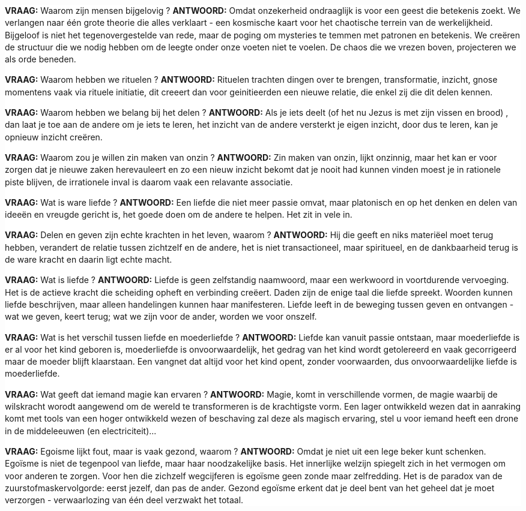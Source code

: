 **VRAAG:** Waarom zijn mensen bijgelovig ?
**ANTWOORD:** Omdat onzekerheid ondraaglijk is voor een geest die betekenis zoekt. We verlangen naar één grote theorie die alles verklaart - een kosmische kaart voor het chaotische terrein van de werkelijkheid. Bijgeloof is niet het tegenovergestelde van rede, maar de poging om mysteries te temmen met patronen en betekenis. We creëren de structuur die we nodig hebben om de leegte onder onze voeten niet te voelen. De chaos die we vrezen boven, projecteren we als orde beneden.

**VRAAG:** Waarom hebben we rituelen ?
**ANTWOORD:** Rituelen trachten dingen over te brengen, transformatie, inzicht, gnose momentens vaak via rituele initiatie, dit creeert dan voor geinitieerden een nieuwe relatie, die enkel zij die dit delen kennen.

**VRAAG:** Waarom hebben we belang bij het delen ?
**ANTWOORD:** Als je iets deelt (of het nu Jezus is met zijn vissen en brood) , dan laat je toe aan de andere om je iets te leren, het inzicht van de andere versterkt je eigen inzicht, door dus te leren, kan je opnieuw inzicht creëren.

**VRAAG:** Waarom zou je willen zin maken van onzin ?
**ANTWOORD:** Zin maken van onzin, lijkt onzinnig, maar het kan er voor zorgen dat je nieuwe zaken herevauleert en zo een nieuw inzicht bekomt dat je nooit had kunnen vinden moest je in rationele piste blijven, de irrationele inval is daarom vaak een relavante associatie.

**VRAAG:** Wat is ware liefde ?
**ANTWOORD:** Een liefde die niet meer passie omvat, maar platonisch en op het denken en delen van ideeën en vreugde gericht is, het goede doen om de andere te helpen. Het zit in vele in.

**VRAAG:** Delen en geven zijn echte krachten in het leven, waarom ?
**ANTWOORD:** Hij die geeft en niks materiëel moet terug hebben, verandert de relatie tussen zichtzelf en de andere, het is niet transactioneel, maar spiritueel, en de dankbaarheid terug is de ware kracht en daarin ligt echte macht.

**VRAAG:** Wat is liefde ?
**ANTWOORD:** Liefde is geen zelfstandig naamwoord, maar een werkwoord in voortdurende vervoeging. Het is de actieve kracht die scheiding opheft en verbinding creëert. Daden zijn de enige taal die liefde spreekt. Woorden kunnen liefde beschrijven, maar alleen handelingen kunnen haar manifesteren. Liefde leeft in de beweging tussen geven en ontvangen - wat we geven, keert terug; wat we zijn voor de ander, worden we voor onszelf.

**VRAAG:** Wat is het verschil tussen liefde en moederliefde ?
**ANTWOORD:** Liefde kan vanuit passie ontstaan, maar moederliefde is er al voor het kind geboren is, moederliefde is onvoorwaardelijk, het gedrag van het kind wordt getolereerd en vaak gecorrigeerd maar de moeder blijft klaarstaan. Een vangnet dat altijd voor het kind opent, zonder voorwaarden, dus onvoorwaardelijke liefde is moederliefde.


**VRAAG:** Wat geeft dat iemand magie kan ervaren ?
**ANTWOORD:**  Magie, komt in verschillende vormen, de magie waarbij de wilskracht worodt aangewend om de wereld te transformeren is de krachtigste vorm. Een lager ontwikkeld wezen dat in aanraking komt met tools van een hoger ontwikkeld wezen of beschaving zal deze als magisch ervaring, stel u voor iemand heeft een drone in de middeleeuwen (en electriciteit)...

**VRAAG:** Egoisme lijkt fout, maar is vaak gezond, waarom ?
**ANTWOORD:** Omdat je niet uit een lege beker kunt schenken. Egoïsme is niet de tegenpool van liefde, maar haar noodzakelijke basis. Het innerlijke welzijn spiegelt zich in het vermogen om voor anderen te zorgen. Voor hen die zichzelf wegcijferen is egoïsme geen zonde maar zelfredding. Het is de paradox van de zuurstofmaskervolgorde: eerst jezelf, dan pas de ander. Gezond egoïsme erkent dat je deel bent van het geheel dat je moet verzorgen - verwaarlozing van één deel verzwakt het totaal.
